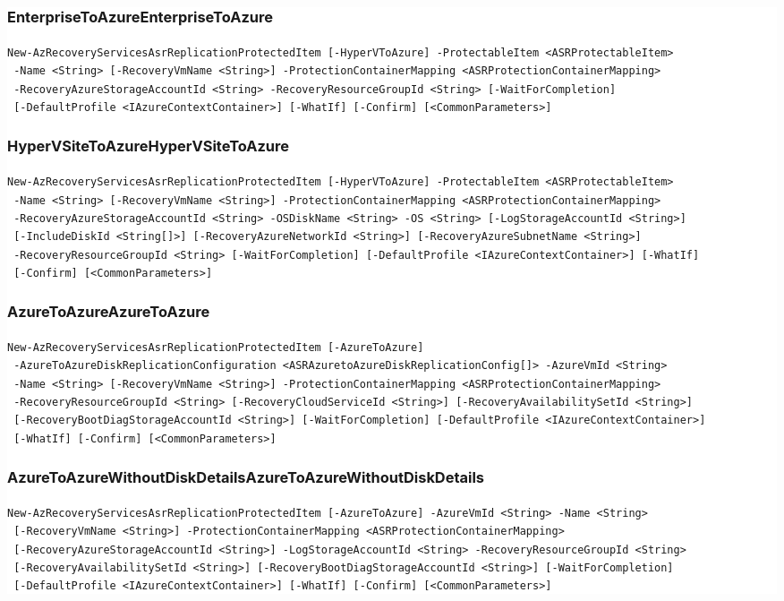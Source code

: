 ### <span data-ttu-id="7003b-107">EnterpriseToAzure</span><span class="sxs-lookup"><span data-stu-id="7003b-107">EnterpriseToAzure</span></span>
```
New-AzRecoveryServicesAsrReplicationProtectedItem [-HyperVToAzure] -ProtectableItem <ASRProtectableItem>
 -Name <String> [-RecoveryVmName <String>] -ProtectionContainerMapping <ASRProtectionContainerMapping>
 -RecoveryAzureStorageAccountId <String> -RecoveryResourceGroupId <String> [-WaitForCompletion]
 [-DefaultProfile <IAzureContextContainer>] [-WhatIf] [-Confirm] [<CommonParameters>]
```

### <span data-ttu-id="7003b-108">HyperVSiteToAzure</span><span class="sxs-lookup"><span data-stu-id="7003b-108">HyperVSiteToAzure</span></span>
```
New-AzRecoveryServicesAsrReplicationProtectedItem [-HyperVToAzure] -ProtectableItem <ASRProtectableItem>
 -Name <String> [-RecoveryVmName <String>] -ProtectionContainerMapping <ASRProtectionContainerMapping>
 -RecoveryAzureStorageAccountId <String> -OSDiskName <String> -OS <String> [-LogStorageAccountId <String>]
 [-IncludeDiskId <String[]>] [-RecoveryAzureNetworkId <String>] [-RecoveryAzureSubnetName <String>]
 -RecoveryResourceGroupId <String> [-WaitForCompletion] [-DefaultProfile <IAzureContextContainer>] [-WhatIf]
 [-Confirm] [<CommonParameters>]
```

### <span data-ttu-id="7003b-109">AzureToAzure</span><span class="sxs-lookup"><span data-stu-id="7003b-109">AzureToAzure</span></span>
```
New-AzRecoveryServicesAsrReplicationProtectedItem [-AzureToAzure]
 -AzureToAzureDiskReplicationConfiguration <ASRAzuretoAzureDiskReplicationConfig[]> -AzureVmId <String>
 -Name <String> [-RecoveryVmName <String>] -ProtectionContainerMapping <ASRProtectionContainerMapping>
 -RecoveryResourceGroupId <String> [-RecoveryCloudServiceId <String>] [-RecoveryAvailabilitySetId <String>]
 [-RecoveryBootDiagStorageAccountId <String>] [-WaitForCompletion] [-DefaultProfile <IAzureContextContainer>]
 [-WhatIf] [-Confirm] [<CommonParameters>]
```

### <span data-ttu-id="7003b-110">AzureToAzureWithoutDiskDetails</span><span class="sxs-lookup"><span data-stu-id="7003b-110">AzureToAzureWithoutDiskDetails</span></span>
```
New-AzRecoveryServicesAsrReplicationProtectedItem [-AzureToAzure] -AzureVmId <String> -Name <String>
 [-RecoveryVmName <String>] -ProtectionContainerMapping <ASRProtectionContainerMapping>
 [-RecoveryAzureStorageAccountId <String>] -LogStorageAccountId <String> -RecoveryResourceGroupId <String>
 [-RecoveryAvailabilitySetId <String>] [-RecoveryBootDiagStorageAccountId <String>] [-WaitForCompletion]
 [-DefaultProfile <IAzureContextContainer>] [-WhatIf] [-Confirm] [<CommonParameters>]
```
